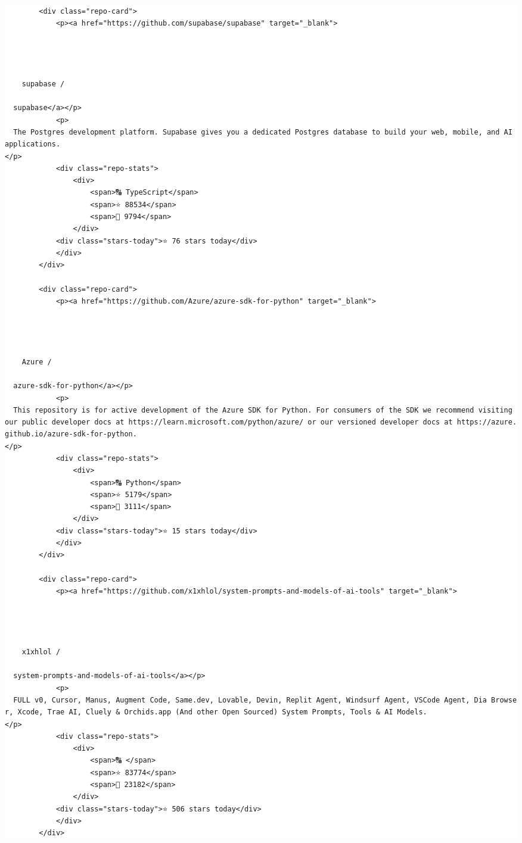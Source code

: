 			<div class="repo-card">
				<p><a href="https://github.com/supabase/supabase" target="_blank">
    


      
        supabase /

      supabase</a></p>
				<p>
      The Postgres development platform. Supabase gives you a dedicated Postgres database to build your web, mobile, and AI applications.
    </p>
				<div class="repo-stats">
					<div>
						<span>🔠 TypeScript</span>
						<span>⭐ 88534</span>
						<span>🔱 9794</span>
					</div>
				<div class="stars-today">⭐ 76 stars today</div>
				</div>
			</div>
	
			<div class="repo-card">
				<p><a href="https://github.com/Azure/azure-sdk-for-python" target="_blank">
    


      
        Azure /

      azure-sdk-for-python</a></p>
				<p>
      This repository is for active development of the Azure SDK for Python. For consumers of the SDK we recommend visiting our public developer docs at https://learn.microsoft.com/python/azure/ or our versioned developer docs at https://azure.github.io/azure-sdk-for-python. 
    </p>
				<div class="repo-stats">
					<div>
						<span>🔠 Python</span>
						<span>⭐ 5179</span>
						<span>🔱 3111</span>
					</div>
				<div class="stars-today">⭐ 15 stars today</div>
				</div>
			</div>
	
			<div class="repo-card">
				<p><a href="https://github.com/x1xhlol/system-prompts-and-models-of-ai-tools" target="_blank">
    


      
        x1xhlol /

      system-prompts-and-models-of-ai-tools</a></p>
				<p>
      FULL v0, Cursor, Manus, Augment Code, Same.dev, Lovable, Devin, Replit Agent, Windsurf Agent, VSCode Agent, Dia Browser, Xcode, Trae AI, Cluely & Orchids.app (And other Open Sourced) System Prompts, Tools & AI Models.
    </p>
				<div class="repo-stats">
					<div>
						<span>🔠 </span>
						<span>⭐ 83774</span>
						<span>🔱 23182</span>
					</div>
				<div class="stars-today">⭐ 506 stars today</div>
				</div>
			</div>
	